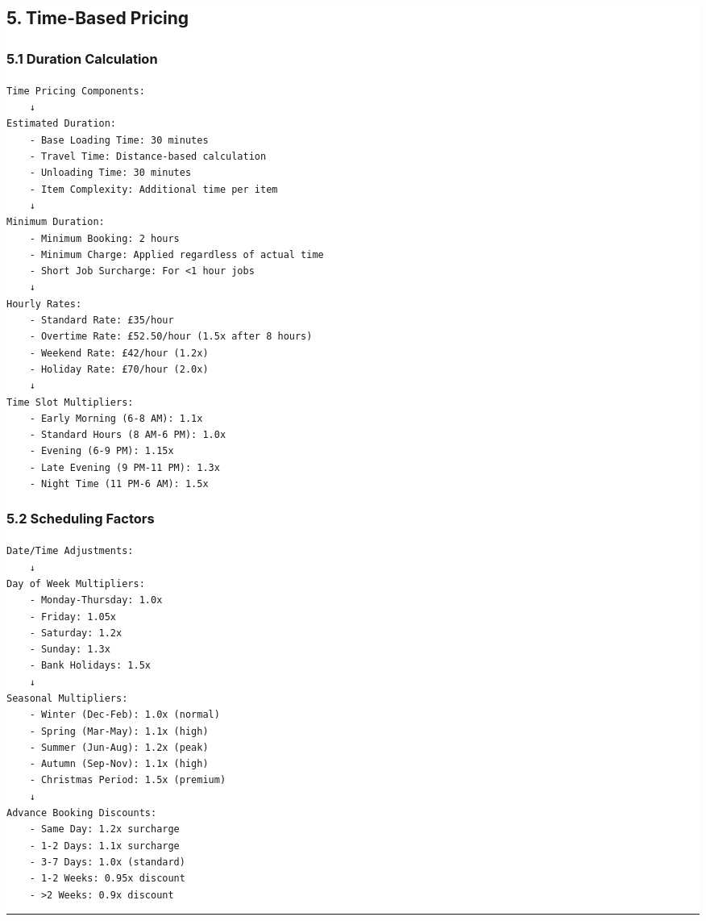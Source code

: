 
## 5. Time-Based Pricing

### 5.1 Duration Calculation
```
Time Pricing Components:
    ↓
Estimated Duration:
    - Base Loading Time: 30 minutes
    - Travel Time: Distance-based calculation
    - Unloading Time: 30 minutes
    - Item Complexity: Additional time per item
    ↓
Minimum Duration:
    - Minimum Booking: 2 hours
    - Minimum Charge: Applied regardless of actual time
    - Short Job Surcharge: For <1 hour jobs
    ↓
Hourly Rates:
    - Standard Rate: £35/hour
    - Overtime Rate: £52.50/hour (1.5x after 8 hours)
    - Weekend Rate: £42/hour (1.2x)
    - Holiday Rate: £70/hour (2.0x)
    ↓
Time Slot Multipliers:
    - Early Morning (6-8 AM): 1.1x
    - Standard Hours (8 AM-6 PM): 1.0x
    - Evening (6-9 PM): 1.15x
    - Late Evening (9 PM-11 PM): 1.3x
    - Night Time (11 PM-6 AM): 1.5x
```

### 5.2 Scheduling Factors
```
Date/Time Adjustments:
    ↓
Day of Week Multipliers:
    - Monday-Thursday: 1.0x
    - Friday: 1.05x
    - Saturday: 1.2x
    - Sunday: 1.3x
    - Bank Holidays: 1.5x
    ↓
Seasonal Multipliers:
    - Winter (Dec-Feb): 1.0x (normal)
    - Spring (Mar-May): 1.1x (high)
    - Summer (Jun-Aug): 1.2x (peak)
    - Autumn (Sep-Nov): 1.1x (high)
    - Christmas Period: 1.5x (premium)
    ↓
Advance Booking Discounts:
    - Same Day: 1.2x surcharge
    - 1-2 Days: 1.1x surcharge
    - 3-7 Days: 1.0x (standard)
    - 1-2 Weeks: 0.95x discount
    - >2 Weeks: 0.9x discount
```

---
